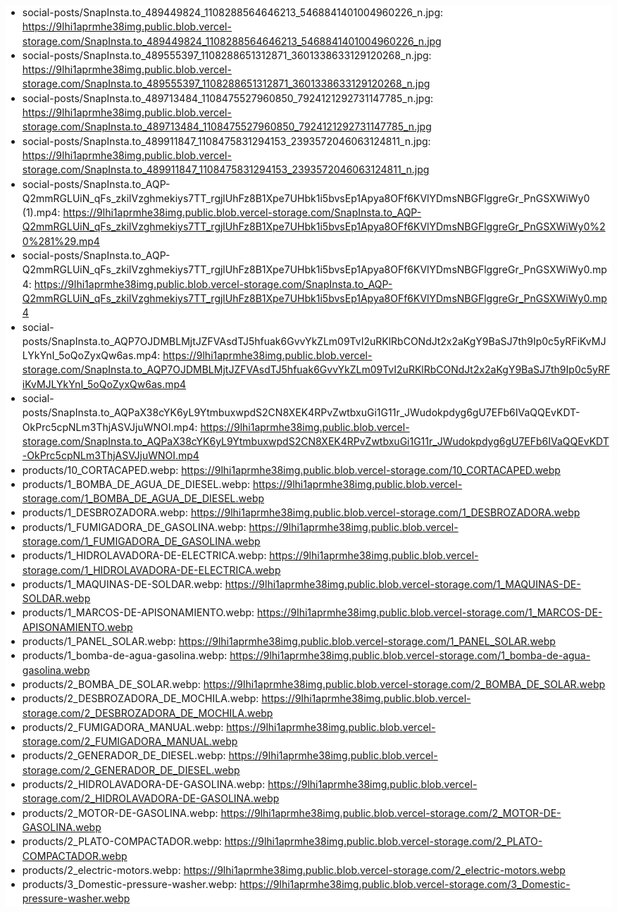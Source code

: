 - social-posts/SnapInsta.to_489449824_1108288564646213_5468841401004960226_n.jpg: https://9lhi1aprmhe38img.public.blob.vercel-storage.com/SnapInsta.to_489449824_1108288564646213_5468841401004960226_n.jpg
- social-posts/SnapInsta.to_489555397_1108288651312871_3601338633129120268_n.jpg: https://9lhi1aprmhe38img.public.blob.vercel-storage.com/SnapInsta.to_489555397_1108288651312871_3601338633129120268_n.jpg
- social-posts/SnapInsta.to_489713484_1108475527960850_7924121292731147785_n.jpg: https://9lhi1aprmhe38img.public.blob.vercel-storage.com/SnapInsta.to_489713484_1108475527960850_7924121292731147785_n.jpg
- social-posts/SnapInsta.to_489911847_1108475831294153_2393572046063124811_n.jpg: https://9lhi1aprmhe38img.public.blob.vercel-storage.com/SnapInsta.to_489911847_1108475831294153_2393572046063124811_n.jpg
- social-posts/SnapInsta.to_AQP-Q2mmRGLUiN_qFs_zkilVzghmekiys7TT_rgjlUhFz8B1Xpe7UHbk1i5bvsEp1Apya8OFf6KVlYDmsNBGFlggreGr_PnGSXWiWy0 (1).mp4: https://9lhi1aprmhe38img.public.blob.vercel-storage.com/SnapInsta.to_AQP-Q2mmRGLUiN_qFs_zkilVzghmekiys7TT_rgjlUhFz8B1Xpe7UHbk1i5bvsEp1Apya8OFf6KVlYDmsNBGFlggreGr_PnGSXWiWy0%20%281%29.mp4
- social-posts/SnapInsta.to_AQP-Q2mmRGLUiN_qFs_zkilVzghmekiys7TT_rgjlUhFz8B1Xpe7UHbk1i5bvsEp1Apya8OFf6KVlYDmsNBGFlggreGr_PnGSXWiWy0.mp4: https://9lhi1aprmhe38img.public.blob.vercel-storage.com/SnapInsta.to_AQP-Q2mmRGLUiN_qFs_zkilVzghmekiys7TT_rgjlUhFz8B1Xpe7UHbk1i5bvsEp1Apya8OFf6KVlYDmsNBGFlggreGr_PnGSXWiWy0.mp4
- social-posts/SnapInsta.to_AQP7OJDMBLMjtJZFVAsdTJ5hfuak6GvvYkZLm09TvI2uRKlRbCONdJt2x2aKgY9BaSJ7th9Ip0c5yRFiKvMJLYkYnI_5oQoZyxQw6as.mp4: https://9lhi1aprmhe38img.public.blob.vercel-storage.com/SnapInsta.to_AQP7OJDMBLMjtJZFVAsdTJ5hfuak6GvvYkZLm09TvI2uRKlRbCONdJt2x2aKgY9BaSJ7th9Ip0c5yRFiKvMJLYkYnI_5oQoZyxQw6as.mp4
- social-posts/SnapInsta.to_AQPaX38cYK6yL9YtmbuxwpdS2CN8XEK4RPvZwtbxuGi1G11r_JWudokpdyg6gU7EFb6IVaQQEvKDT-OkPrc5cpNLm3ThjASVJjuWNOI.mp4: https://9lhi1aprmhe38img.public.blob.vercel-storage.com/SnapInsta.to_AQPaX38cYK6yL9YtmbuxwpdS2CN8XEK4RPvZwtbxuGi1G11r_JWudokpdyg6gU7EFb6IVaQQEvKDT-OkPrc5cpNLm3ThjASVJjuWNOI.mp4
- products/10_CORTACAPED.webp: https://9lhi1aprmhe38img.public.blob.vercel-storage.com/10_CORTACAPED.webp
- products/1_BOMBA_DE_AGUA_DE_DIESEL.webp: https://9lhi1aprmhe38img.public.blob.vercel-storage.com/1_BOMBA_DE_AGUA_DE_DIESEL.webp
- products/1_DESBROZADORA.webp: https://9lhi1aprmhe38img.public.blob.vercel-storage.com/1_DESBROZADORA.webp
- products/1_FUMIGADORA_DE_GASOLINA.webp: https://9lhi1aprmhe38img.public.blob.vercel-storage.com/1_FUMIGADORA_DE_GASOLINA.webp
- products/1_HIDROLAVADORA-DE-ELECTRICA.webp: https://9lhi1aprmhe38img.public.blob.vercel-storage.com/1_HIDROLAVADORA-DE-ELECTRICA.webp
- products/1_MAQUINAS-DE-SOLDAR.webp: https://9lhi1aprmhe38img.public.blob.vercel-storage.com/1_MAQUINAS-DE-SOLDAR.webp
- products/1_MARCOS-DE-APISONAMIENTO.webp: https://9lhi1aprmhe38img.public.blob.vercel-storage.com/1_MARCOS-DE-APISONAMIENTO.webp
- products/1_PANEL_SOLAR.webp: https://9lhi1aprmhe38img.public.blob.vercel-storage.com/1_PANEL_SOLAR.webp
- products/1_bomba-de-agua-gasolina.webp: https://9lhi1aprmhe38img.public.blob.vercel-storage.com/1_bomba-de-agua-gasolina.webp
- products/2_BOMBA_DE_SOLAR.webp: https://9lhi1aprmhe38img.public.blob.vercel-storage.com/2_BOMBA_DE_SOLAR.webp
- products/2_DESBROZADORA_DE_MOCHILA.webp: https://9lhi1aprmhe38img.public.blob.vercel-storage.com/2_DESBROZADORA_DE_MOCHILA.webp
- products/2_FUMIGADORA_MANUAL.webp: https://9lhi1aprmhe38img.public.blob.vercel-storage.com/2_FUMIGADORA_MANUAL.webp
- products/2_GENERADOR_DE_DIESEL.webp: https://9lhi1aprmhe38img.public.blob.vercel-storage.com/2_GENERADOR_DE_DIESEL.webp
- products/2_HIDROLAVADORA-DE-GASOLINA.webp: https://9lhi1aprmhe38img.public.blob.vercel-storage.com/2_HIDROLAVADORA-DE-GASOLINA.webp
- products/2_MOTOR-DE-GASOLINA.webp: https://9lhi1aprmhe38img.public.blob.vercel-storage.com/2_MOTOR-DE-GASOLINA.webp
- products/2_PLATO-COMPACTADOR.webp: https://9lhi1aprmhe38img.public.blob.vercel-storage.com/2_PLATO-COMPACTADOR.webp
- products/2_electric-motors.webp: https://9lhi1aprmhe38img.public.blob.vercel-storage.com/2_electric-motors.webp
- products/3_Domestic-pressure-washer.webp: https://9lhi1aprmhe38img.public.blob.vercel-storage.com/3_Domestic-pressure-washer.webp